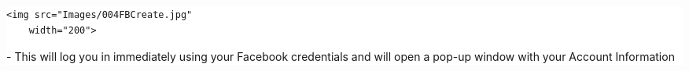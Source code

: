 	<img src="Images/004FBCreate.jpg"
		width="200">
</figure>
    -  This will log you in immediately using your Facebook credentials and 
   will open a pop-up window with your Account Information
<figure>